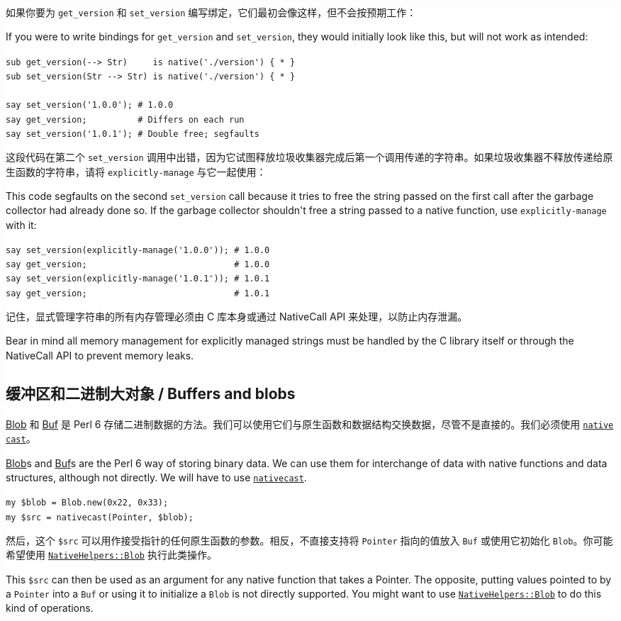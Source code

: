 如果你要为 `get_version` 和 `set_version` 编写绑定，它们最初会像这样，但不会按预期工作：

If you were to write bindings for `get_version` and `set_version`, they would initially look like this, but will not work as intended:

```Perl6
sub get_version(--> Str)     is native('./version') { * }
sub set_version(Str --> Str) is native('./version') { * }
 
say set_version('1.0.0'); # 1.0.0 
say get_version;          # Differs on each run 
say set_version('1.0.1'); # Double free; segfaults 
```

这段代码在第二个 `set_version` 调用中出错，因为它试图释放垃圾收集器完成后第一个调用传递的字符串。如果垃圾收集器不释放传递给原生函数的字符串，请将 `explicitly-manage` 与它一起使用：

This code segfaults on the second `set_version` call because it tries to free the string passed on the first call after the garbage collector had already done so. If the garbage collector shouldn't free a string passed to a native function, use `explicitly-manage` with it:

```Perl6
say set_version(explicitly-manage('1.0.0')); # 1.0.0 
say get_version;                             # 1.0.0 
say set_version(explicitly-manage('1.0.1')); # 1.0.1 
say get_version;                             # 1.0.1 
```

记住，显式管理字符串的所有内存管理必须由 C 库本身或通过 NativeCall API 来处理，以防止内存泄漏。

Bear in mind all memory management for explicitly managed strings must be handled by the C library itself or through the NativeCall API to prevent memory leaks.

<a id="%E7%BC%93%E5%86%B2%E5%8C%BA%E5%92%8C%E4%BA%8C%E8%BF%9B%E5%88%B6%E5%A4%A7%E5%AF%B9%E8%B1%A1--buffers-and-blobs"></a>
## 缓冲区和二进制大对象 / Buffers and blobs

[Blob](https://docs.perl6.org/type/Blob) 和 [Buf](https://docs.perl6.org/type/Buf) 是 Perl 6 存储二进制数据的方法。我们可以使用它们与原生函数和数据结构交换数据，尽管不是直接的。我们必须使用 [`nativecast`](https://docs.perl6.org/routine/nativecast)。

[Blob](https://docs.perl6.org/type/Blob)s and [Buf](https://docs.perl6.org/type/Buf)s are the Perl 6 way of storing binary data. We can use them for interchange of data with native functions and data structures, although not directly. We will have to use [`nativecast`](https://docs.perl6.org/routine/nativecast).

```Perl6
my $blob = Blob.new(0x22, 0x33);
my $src = nativecast(Pointer, $blob);
```

然后，这个 `$src` 可以用作接受指针的任何原生函数的参数。相反，不直接支持将 `Pointer` 指向的值放入 `Buf` 或使用它初始化 `Blob`。你可能希望使用 [`NativeHelpers::Blob`](https://github.com/salortiz/NativeHelpers-Blob) 执行此类操作。

This `$src` can then be used as an argument for any native function that takes a Pointer. The opposite, putting values pointed to by a `Pointer` into a `Buf` or using it to initialize a `Blob` is not directly supported. You might want to use [`NativeHelpers::Blob`](https://github.com/salortiz/NativeHelpers-Blob) to do this kind of operations.
